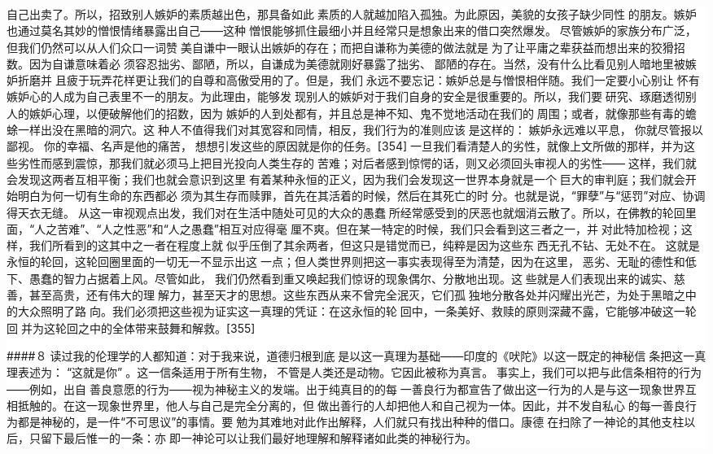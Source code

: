 自己出卖了。所以，招致别人嫉妒的素质越出色，那具备如此
素质的人就越加陷入孤独。为此原因，美貌的女孩子缺少同性
的朋友。嫉妒也通过莫名其妙的憎恨情绪暴露出自己——这种
憎恨能够抓住最细小并且经常只是想象出来的借口突然爆发。
尽管嫉妒的家族分布广泛，但我们仍然可以从人们众口一词赞
美自谦中一眼认出嫉妒的存在；而把自谦称为美德的做法就是
为了让平庸之辈获益而想出来的狡猾招数。因为自谦意味着必
须容忍拙劣、鄙陋，所以，自谦成为美德就刚好暴露了拙劣、
鄙陋的存在。当然，没有什么比看见别人暗地里被嫉妒折磨并
且疲于玩弄花样更让我们的自尊和高傲受用的了。但是，我们
永远不要忘记：嫉妒总是与憎恨相伴随。我们一定要小心别让
怀有嫉妒心的人成为自己表里不一的朋友。为此理由，能够发
现别人的嫉妒对于我们自身的安全是很重要的。所以，我们要
研究、琢磨透彻别人的嫉妒心理，以便破解他们的招数，因为
嫉妒的人到处都有，并且总是神不知、鬼不觉地活动在我们的
周围；或者，就像那些有毒的蟾蜍一样出没在黑暗的洞穴。这
种人不值得我们对其宽容和同情，相反，我们行为的准则应该
是这样的：
嫉妒永远难以平息，
你就尽管报以鄙视。
你的幸福、名声是他的痛苦，
想想引发这些的原因就是你的任务。[354]
一旦我们看清楚人的劣性，就像上文所做的那样，并为这
些劣性而感到震惊，那我们就必须马上把目光投向人类生存的
苦难；对后者感到惊愕的话，则又必须回头审视人的劣性——
这样，我们就会发现这两者互相平衡；我们也就会意识到这里
有着某种永恒的正义，因为我们会发现这一世界本身就是一个
巨大的审判庭；我们就会开始明白为何一切有生命的东西都必
须为其生存而赎罪，首先在其活着的时候，然后在其死亡的时
分。也就是说，“罪孽”与“惩罚”对应、协调得天衣无缝。
从这一审视观点出发，我们对在生活中随处可见的大众的愚蠢
所经常感受到的厌恶也就烟消云散了。所以，在佛教的轮回里
面，“人之苦难”、“人之性恶”和“人之愚蠢”相互对应得毫
厘不爽。但在某一特定的时候，我们只会看到这三者之一，并
对此特加检视；这样，我们所看到的这其中之一者在程度上就
似乎压倒了其余两者，但这只是错觉而已，纯粹是因为这些东
西无孔不钻、无处不在。
这就是永恒的轮回，这轮回圈里面的一切无一不显示出这
一点；但人类世界则把这一事实表现得至为清楚，因为在这里，
恶劣、无耻的德性和低下、愚蠢的智力占据着上风。尽管如此，
我们仍然看到重又唤起我们惊讶的现象偶尔、分散地出现。这
些就是人们表现出来的诚实、慈善，甚至高贵，还有伟大的理
解力，甚至天才的思想。这些东西从来不曾完全泯灭，它们孤
独地分散各处并闪耀出光芒，为处于黑暗之中的大众照明了路
向。我们必须把这些视为证实这一真理的凭证：在这永恒的轮
回中，一条美好、救赎的原则深藏不露，它能够冲破这一轮回
并为这轮回之中的全体带来鼓舞和解救。[355]

####８
读过我的伦理学的人都知道：对于我来说，道德归根到底
是以这一真理为基础——印度的《吠陀》以这一既定的神秘信
条把这一真理表述为：
“这就是你”
。这一信条适用于所有生物，
不管是人类还是动物。它因此被称为真言。
事实上，我们可以把与此信条相符的行为——例如，出自
善良意愿的行为——视为神秘主义的发端。出于纯真目的的每
一善良行为都宣告了做出这一行为的人是与这一现象世界互
相抵触的。在这一现象世界里，他人与自己是完全分离的，但
做出善行的人却把他人和自己视为一体。因此，并不发自私心
的每一善良行为都是神秘的，是一件“不可思议”的事情。要
勉为其难地对此作出解释，人们就只有找出种种的借口。康德
在扫除了一神论的其他支柱以后，只留下最后惟一的一条：亦
即一神论可以让我们最好地理解和解释诸如此类的神秘行为。